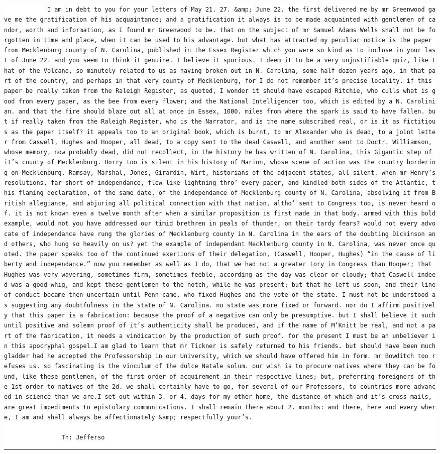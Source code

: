 				I am in debt to you for your letters of May 21. 27. &amp; June 22. the first delivered me by mr Greenwood gave me the gratification of his acquaintance; and a gratification it always is to be made acquainted with gentlemen of candor, worth and information, as I found mr Greenwood to be. that on the subject of mr Samuel Adams Wells shall not be forgotten in time and place, when it can be used to his advantage. but what has attracted my peculiar notice is the paper from Mecklenburg county of N. Carolina, published in the Essex Register which you were so kind as to inclose in your last of June 22. and you seem to think it genuine. I believe it spurious. I deem it to be a very unjustifiable quiz, like that of the Volcano, so minutely related to us as having broken out in N. Carolina, some half dozen years ago, in that part of the country, and perhaps in that very county of Mecklenburg, for I do not remember it’s precise locality. if this paper be really taken from the Raleigh Register, as quoted, I wonder it should have escaped Ritchie, who culls what is good from every paper, as the bee from every flower; and the National Intelligencer too, which is edited by a N. Carolinian. and that the fire should blaze out all at once in Essex, 1000. miles from where the spark is said to have fallen. but if really taken from the Raleigh Register, who is the Narrator, and is the name subscribed real, or is it as fictitious as the paper itself? it appeals too to an original book, which is burnt, to mr Alexander who is dead, to a joint letter from Caswell, Hughes and Hooper, all dead, to a copy sent to the dead Caswell, and another sent to Doctr. Williamson, whose memory, now probably dead, did not recollect, in the history he has written of N. Carolina, this Gigantic step of it’s county of Mecklenburg. Horry too is silent in his history of Marion, whose scene of action was the country bordering on Mecklenburg. Ramsay, Marshal, Jones, Girardin, Wirt, historians of the adjacent states, all silent. when mr Henry’s resolutions, far short of independance, flew like lightning thro’ every paper, and kindled both sides of the Atlantic, this flaming declaration, of the same date, of the independance of Mecklenburg county of N. Carolina, absolving it from British allegiance, and abjuring all political connection with that nation, altho’ sent to Congress too, is never heard of. it is not known even a twelve month after when a similar proposition is first made in that body. armed with this bold example, would not you have addressed our timid brethren in peals of thunder, on their tardy fears? would not every advocate of independance have rung the glories of Mecklenburg county in N. Carolina in the ears of the doubting Dickinson and others, who hung so heavily on us? yet the example of independant Mecklenburg county in N. Carolina, was never once quoted. the paper speaks too of the continued exertions of their delegation, (Caswell, Hooper, Hughes) “in the cause of liberty and independance.” now you remember as well as I do, that we had not a greater tory in Congress than Hooper; that Hughes was very wavering, sometimes firm, sometimes feeble, according as the day was clear or cloudy; that Caswell indeed was a good whig, and kept these gentlemen to the notch, while he was present; but that he left us soon, and their line of conduct became then uncertain until Penn came, who fixed Hughes and the vote of the state. I must not be understood as suggesting any doubtfulness in the state of N. Carolina. no state was more fixed or forward. nor do I affirm positively that this paper is a fabrication: because the proof of a negative can only be presumptive. but I shall believe it such until positive and solemn proof of it’s authenticity shall be produced, and if the name of M’Knitt be real, and not a part of the fabrication, it needs a vindication by the production of such proof. for the present I must be an unbeliever in this apocryphal gospel.I am glad to learn that mr Tickner is safely returned to his friends. but should have been much gladder had he accepted the Professorship in our University, which we should have offered him in form. mr Bowditch too refuses us. so fascinating is the vinculum of the dulce Natale solum. our wish is to procure natives where they can be found, like these gentlemen, of the first order of acquirement in their respective lines; but, preferring foreigners of the 1st order to natives of the 2d. we shall certainly have to go, for several of our Professors, to countries more advanced in science than we are.I set out within 3. or 4. days for my other home, the distance of which and it’s cross mails, are great impediments to epistolary communications. I shall remain there about 2. months: and there, here and every where, I am and shall always be affectionately &amp; respectfully your’s.  
				  
					Th: Jefferso
</td></tr></table>

---
